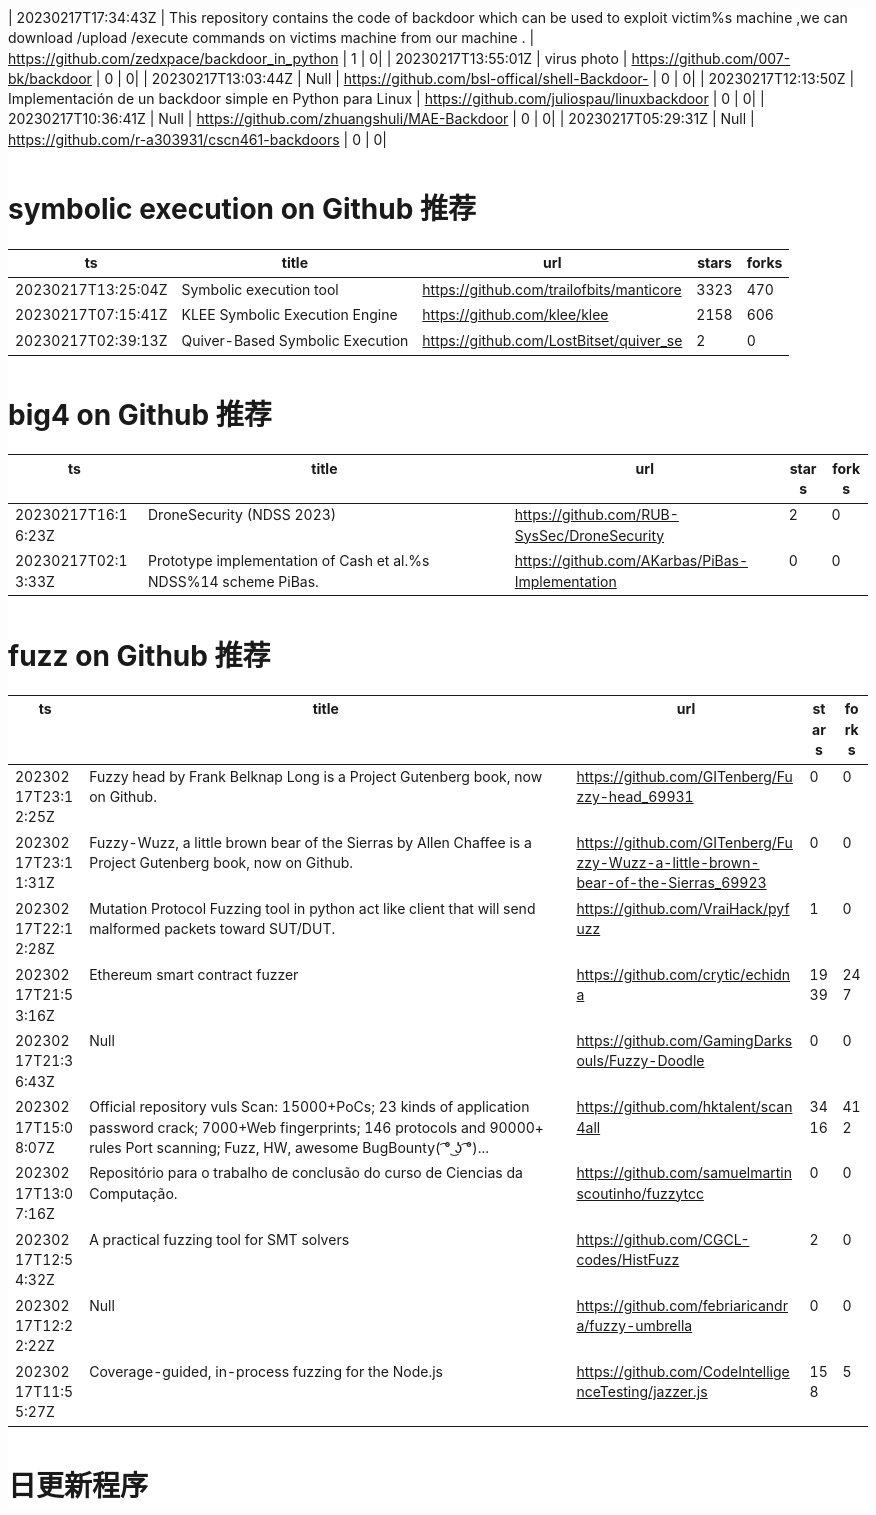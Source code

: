 | 20230217T17:34:43Z | This repository contains the code of backdoor which can be used to exploit victim%s machine ,we can download /upload /execute commands on victims machine from our machine . | https://github.com/zedxpace/backdoor_in_python | 1 | 0| 
| 20230217T13:55:01Z | virus photo | https://github.com/007-bk/backdoor | 0 | 0| 
| 20230217T13:03:44Z | Null | https://github.com/bsl-offical/shell-Backdoor- | 0 | 0| 
| 20230217T12:13:50Z | Implementación de un backdoor simple en Python para Linux | https://github.com/juliospau/linuxbackdoor | 0 | 0| 
| 20230217T10:36:41Z | Null | https://github.com/zhuangshuli/MAE-Backdoor | 0 | 0| 
| 20230217T05:29:31Z | Null | https://github.com/r-a303931/cscn461-backdoors | 0 | 0| 


# symbolic execution on Github 推荐
| ts | title | url | stars | forks| 
| --- | --- | --- | --- | ---| 
| 20230217T13:25:04Z | Symbolic execution tool | https://github.com/trailofbits/manticore | 3323 | 470| 
| 20230217T07:15:41Z | KLEE Symbolic Execution Engine | https://github.com/klee/klee | 2158 | 606| 
| 20230217T02:39:13Z | Quiver-Based Symbolic Execution | https://github.com/LostBitset/quiver_se | 2 | 0| 


# big4 on Github 推荐
| ts | title | url | stars | forks| 
| --- | --- | --- | --- | ---| 
| 20230217T16:16:23Z | DroneSecurity (NDSS 2023) | https://github.com/RUB-SysSec/DroneSecurity | 2 | 0| 
| 20230217T02:13:33Z | Prototype implementation of Cash et al.%s NDSS%14 scheme PiBas. | https://github.com/AKarbas/PiBas-Implementation | 0 | 0| 


# fuzz on Github 推荐
| ts | title | url | stars | forks| 
| --- | --- | --- | --- | ---| 
| 20230217T23:12:25Z | Fuzzy head by Frank Belknap Long is a Project Gutenberg book, now on Github. | https://github.com/GITenberg/Fuzzy-head_69931 | 0 | 0| 
| 20230217T23:11:31Z | Fuzzy-Wuzz, a little brown bear of the Sierras by Allen Chaffee is a Project Gutenberg book, now on Github. | https://github.com/GITenberg/Fuzzy-Wuzz-a-little-brown-bear-of-the-Sierras_69923 | 0 | 0| 
| 20230217T22:12:28Z | Mutation Protocol Fuzzing tool in python act like client that will send malformed packets toward SUT/DUT. | https://github.com/VraiHack/pyfuzz | 1 | 0| 
| 20230217T21:53:16Z | Ethereum smart contract fuzzer | https://github.com/crytic/echidna | 1939 | 247| 
| 20230217T21:36:43Z | Null | https://github.com/GamingDarksouls/Fuzzy-Doodle | 0 | 0| 
| 20230217T15:08:07Z | Official repository  vuls Scan: 15000+PoCs; 23 kinds of application password crack; 7000+Web fingerprints; 146 protocols and 90000+ rules Port scanning; Fuzz, HW, awesome BugBounty( ͡° ͜ʖ ͡°)... | https://github.com/hktalent/scan4all | 3416 | 412| 
| 20230217T13:07:16Z | Repositório para o trabalho de conclusão do curso de Ciencias da Computação. | https://github.com/samuelmartinscoutinho/fuzzytcc | 0 | 0| 
| 20230217T12:54:32Z | A practical fuzzing tool for SMT solvers | https://github.com/CGCL-codes/HistFuzz | 2 | 0| 
| 20230217T12:22:22Z | Null | https://github.com/febriaricandra/fuzzy-umbrella | 0 | 0| 
| 20230217T11:55:27Z | Coverage-guided, in-process fuzzing for the Node.js | https://github.com/CodeIntelligenceTesting/jazzer.js | 158 | 5| 



# 日更新程序
